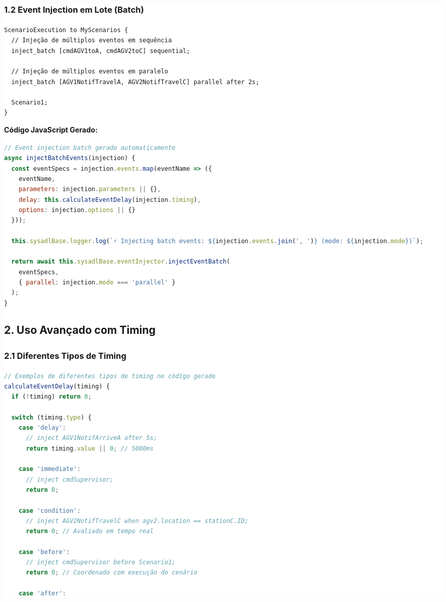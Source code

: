 ```javascript
```

### 1.2 Event Injection em Lote (Batch)

```sysadl
ScenarioExecution to MyScenarios {
  // Injeção de múltiplos eventos em sequência
  inject_batch [cmdAGV1toA, cmdAGV2toC] sequential;
  
  // Injeção de múltiplos eventos em paralelo
  inject_batch [AGV1NotifTravelA, AGV2NotifTravelC] parallel after 2s;
  
  Scenario1;
}
```

**Código JavaScript Gerado:**
```javascript
// Event injection batch gerado automaticamente
async injectBatchEvents(injection) {
  const eventSpecs = injection.events.map(eventName => ({
    eventName,
    parameters: injection.parameters || {},
    delay: this.calculateEventDelay(injection.timing),
    options: injection.options || {}
  }));
  
  this.sysadlBase.logger.log(`⚡ Injecting batch events: ${injection.events.join(', ')} (mode: ${injection.mode})`);
  
  return await this.sysadlBase.eventInjector.injectEventBatch(
    eventSpecs,
    { parallel: injection.mode === 'parallel' }
  );
}
```

## 2. Uso Avançado com Timing

### 2.1 Diferentes Tipos de Timing

```javascript
// Exemplos de diferentes tipos de timing no código gerado
calculateEventDelay(timing) {
  if (!timing) return 0;
  
  switch (timing.type) {
    case 'delay':
      // inject AGV1NotifArriveA after 5s;
      return timing.value || 0; // 5000ms
      
    case 'immediate': 
      // inject cmdSupervisor;
      return 0;
      
    case 'condition':
      // inject AGV2NotifTravelC when agv2.location == stationC.ID;
      return 0; // Avaliado em tempo real
      
    case 'before':
      // inject cmdSupervisor before Scenario1;
      return 0; // Coordenado com execução do cenário
      
    case 'after':
```